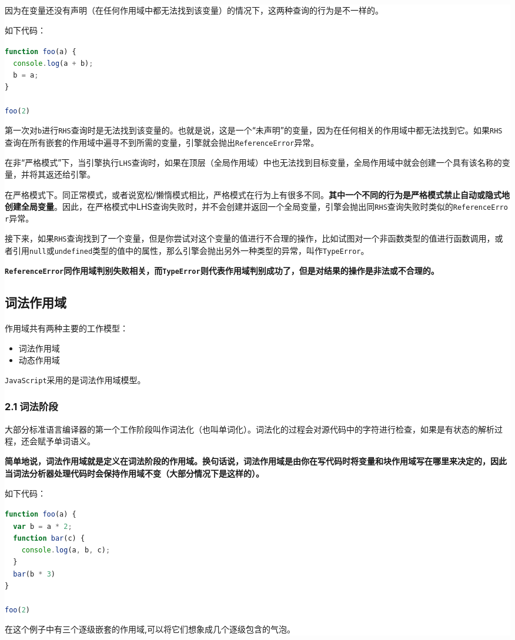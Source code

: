 因为在变量还没有声明（在任何作用域中都无法找到该变量）的情况下，这两种查询的行为是不一样的。

如下代码：

```js
function foo(a) {
  console.log(a + b);
  b = a;
}

foo(2)
```

第一次对` b `进行` RHS `查询时是无法找到该变量的。也就是说，这是一个“未声明”的变量，因为在任何相关的作用域中都无法找到它。如果` RHS `查询在所有嵌套的作用域中遍寻不到所需的变量，引擎就会抛出` ReferenceError `异常。

在非“严格模式”下，当引擎执行` LHS `查询时，如果在顶层（全局作用域）中也无法找到目标变量，全局作用域中就会创建一个具有该名称的变量，并将其返还给引擎。

在严格模式下。同正常模式，或者说宽松/懒惰模式相比，严格模式在行为上有很多不同。**其中一个不同的行为是严格模式禁止自动或隐式地创建全局变量**。因此，在严格模式中LHS查询失败时，并不会创建并返回一个全局变量，引擎会抛出同` RHS `查询失败时类似的` ReferenceError `异常。

接下来，如果` RHS `查询找到了一个变量，但是你尝试对这个变量的值进行不合理的操作，比如试图对一个非函数类型的值进行函数调用，或者引用` null `或` undefined `类型的值中的属性，那么引擎会抛出另外一种类型的异常，叫作` TypeError `。

**` ReferenceError `同作用域判别失败相关，而` TypeError `则代表作用域判别成功了，但是对结果的操作是非法或不合理的。**

## 词法作用域

作用域共有两种主要的工作模型：
- 词法作用域
- 动态作用域

` JavaScript `采用的是词法作用域模型。

### 2.1 词法阶段

大部分标准语言编译器的第一个工作阶段叫作词法化（也叫单词化）。词法化的过程会对源代码中的字符进行检查，如果是有状态的解析过程，还会赋予单词语义。

**简单地说，词法作用域就是定义在词法阶段的作用域。换句话说，词法作用域是由你在写代码时将变量和块作用域写在哪里来决定的，因此当词法分析器处理代码时会保持作用域不变（大部分情况下是这样的）。**

如下代码：

```js
function foo(a) {
  var b = a * 2;
  function bar(c) {
    console.log(a, b, c);
  }
  bar(b * 3)
}

foo(2)
```

在这个例子中有三个逐级嵌套的作用域,可以将它们想象成几个逐级包含的气泡。
